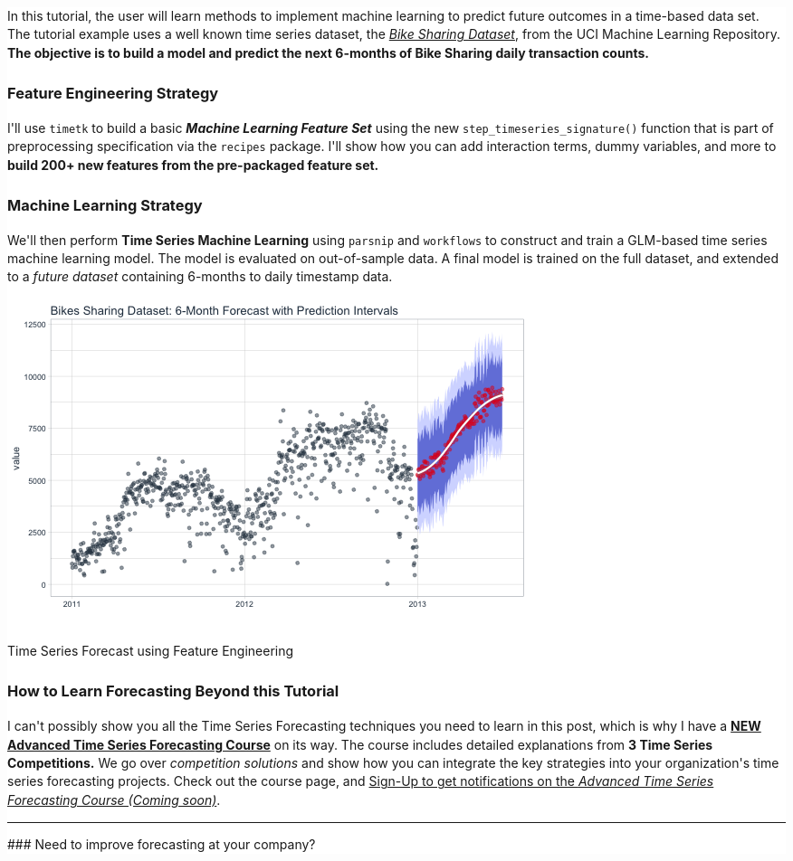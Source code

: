 In this tutorial, the user will learn methods to implement machine learning to predict future outcomes in a time-based data set. The tutorial example uses a well known time series dataset, the [_Bike Sharing Dataset_](https://archive.ics.uci.edu/ml/datasets/bike+sharing+dataset), from the UCI Machine Learning Repository. __The objective is to build a model and predict the next 6-months of Bike Sharing daily transaction counts.__

### Feature Engineering Strategy

I'll use `timetk` to build a basic ___Machine Learning Feature Set___ using the new `step_timeseries_signature()` function that is part of preprocessing specification via the `recipes` package. I'll show how you can add interaction terms, dummy variables, and more to __build 200+ new features from the pre-packaged feature set.__ 

### Machine Learning Strategy

We'll then perform __Time Series Machine Learning__ using `parsnip` and `workflows` to construct and train a GLM-based time series machine learning model. The model is evaluated on out-of-sample data. A final model is trained on the full dataset, and extended to a _future dataset_ containing 6-months to daily timestamp data.

![Time Series Forecast using Feature Engineering](/assets/2020-03-18-timeseries-ml/forecast-with-machine-learning-features.png)
<p class="date text-center">Time Series Forecast using Feature Engineering</p>

### How to Learn Forecasting Beyond this Tutorial

I can't possibly show you all the Time Series Forecasting techniques you need to learn in this post, which is why I have a [__NEW Advanced Time Series Forecasting Course__](https://mailchi.mp/business-science/time-series-forecasting-course-coming-soon) on its way. The course includes detailed explanations from __3 Time Series Competitions.__ We go over _competition solutions_ and show how you can integrate the key strategies into your organization's time series forecasting projects. Check out the course page, and [Sign-Up to get notifications on the _Advanced Time Series Forecasting Course (Coming soon)_](https://mailchi.mp/business-science/time-series-forecasting-course-coming-soon). 

<hr>
### <span class="text-info">Need to improve forecasting at your company?</span>
